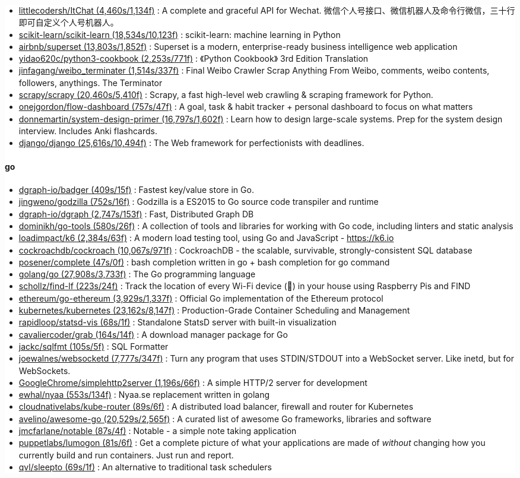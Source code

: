 * [littlecodersh/ItChat (4,460s/1,134f)](https://github.com/littlecodersh/ItChat) : A complete and graceful API for Wechat. 微信个人号接口、微信机器人及命令行微信，三十行即可自定义个人号机器人。
* [scikit-learn/scikit-learn (18,534s/10,123f)](https://github.com/scikit-learn/scikit-learn) : scikit-learn: machine learning in Python
* [airbnb/superset (13,803s/1,852f)](https://github.com/airbnb/superset) : Superset is a modern, enterprise-ready business intelligence web application
* [yidao620c/python3-cookbook (2,253s/771f)](https://github.com/yidao620c/python3-cookbook) : 《Python Cookbook》 3rd Edition Translation
* [jinfagang/weibo_terminater (1,514s/337f)](https://github.com/jinfagang/weibo_terminater) : Final Weibo Crawler Scrap Anything From Weibo, comments, weibo contents, followers, anythings. The Terminator
* [scrapy/scrapy (20,460s/5,410f)](https://github.com/scrapy/scrapy) : Scrapy, a fast high-level web crawling & scraping framework for Python.
* [onejgordon/flow-dashboard (757s/47f)](https://github.com/onejgordon/flow-dashboard) : A goal, task & habit tracker + personal dashboard to focus on what matters
* [donnemartin/system-design-primer (16,797s/1,602f)](https://github.com/donnemartin/system-design-primer) : Learn how to design large-scale systems. Prep for the system design interview. Includes Anki flashcards.
* [django/django (25,616s/10,494f)](https://github.com/django/django) : The Web framework for perfectionists with deadlines.

#### go
* [dgraph-io/badger (409s/15f)](https://github.com/dgraph-io/badger) : Fastest key/value store in Go.
* [jingweno/godzilla (752s/16f)](https://github.com/jingweno/godzilla) : Godzilla is a ES2015 to Go source code transpiler and runtime
* [dgraph-io/dgraph (2,747s/153f)](https://github.com/dgraph-io/dgraph) : Fast, Distributed Graph DB
* [dominikh/go-tools (580s/26f)](https://github.com/dominikh/go-tools) : A collection of tools and libraries for working with Go code, including linters and static analysis
* [loadimpact/k6 (2,384s/63f)](https://github.com/loadimpact/k6) : A modern load testing tool, using Go and JavaScript - https://k6.io
* [cockroachdb/cockroach (10,067s/971f)](https://github.com/cockroachdb/cockroach) : CockroachDB - the scalable, survivable, strongly-consistent SQL database
* [posener/complete (47s/0f)](https://github.com/posener/complete) : bash completion written in go + bash completion for go command
* [golang/go (27,908s/3,733f)](https://github.com/golang/go) : The Go programming language
* [schollz/find-lf (223s/24f)](https://github.com/schollz/find-lf) : Track the location of every Wi-Fi device (📱) in your house using Raspberry Pis and FIND
* [ethereum/go-ethereum (3,929s/1,337f)](https://github.com/ethereum/go-ethereum) : Official Go implementation of the Ethereum protocol
* [kubernetes/kubernetes (23,162s/8,147f)](https://github.com/kubernetes/kubernetes) : Production-Grade Container Scheduling and Management
* [rapidloop/statsd-vis (68s/1f)](https://github.com/rapidloop/statsd-vis) : Standalone StatsD server with built-in visualization
* [cavaliercoder/grab (164s/14f)](https://github.com/cavaliercoder/grab) : A download manager package for Go
* [jackc/sqlfmt (105s/5f)](https://github.com/jackc/sqlfmt) : SQL Formatter
* [joewalnes/websocketd (7,777s/347f)](https://github.com/joewalnes/websocketd) : Turn any program that uses STDIN/STDOUT into a WebSocket server. Like inetd, but for WebSockets.
* [GoogleChrome/simplehttp2server (1,196s/66f)](https://github.com/GoogleChrome/simplehttp2server) : A simple HTTP/2 server for development
* [ewhal/nyaa (553s/134f)](https://github.com/ewhal/nyaa) : Nyaa.se replacement written in golang
* [cloudnativelabs/kube-router (89s/6f)](https://github.com/cloudnativelabs/kube-router) : A distributed load balancer, firewall and router for Kubernetes
* [avelino/awesome-go (20,529s/2,565f)](https://github.com/avelino/awesome-go) : A curated list of awesome Go frameworks, libraries and software
* [jmcfarlane/notable (87s/4f)](https://github.com/jmcfarlane/notable) : Notable - a simple note taking application
* [puppetlabs/lumogon (81s/6f)](https://github.com/puppetlabs/lumogon) : Get a complete picture of what your applications are made of *without* changing how you currently build and run containers. Just run and report.
* [qvl/sleepto (69s/1f)](https://github.com/qvl/sleepto) : An alternative to traditional task schedulers